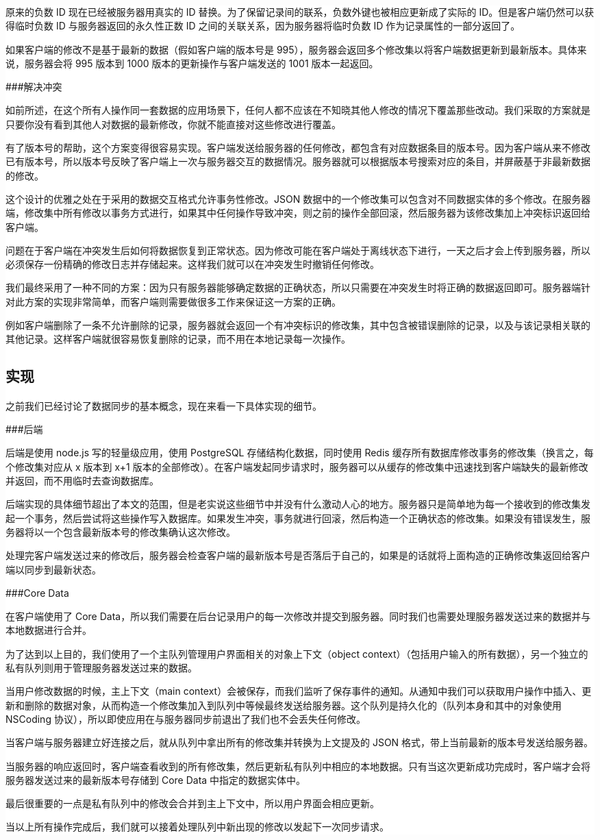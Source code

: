 
原来的负数 ID 现在已经被服务器用真实的 ID 替换。为了保留记录间的联系，负数外键也被相应更新成了实际的 ID。但是客户端仍然可以获得临时负数 ID 与服务器返回的永久性正数 ID 之间的关联关系，因为服务器将临时负数 ID 作为记录属性的一部分返回了。


如果客户端的修改不是基于最新的数据（假如客户端的版本号是 995），服务器会返回多个修改集以将客户端数据更新到最新版本。具体来说，服务器会将 995 版本到 1000 版本的更新操作与客户端发送的 1001 版本一起返回。

###解决冲突


如前所述，在这个所有人操作同一套数据的应用场景下，任何人都不应该在不知晓其他人修改的情况下覆盖那些改动。我们采取的方案就是只要你没有看到其他人对数据的最新修改，你就不能直接对这些修改进行覆盖。


有了版本号的帮助，这个方案变得很容易实现。客户端发送给服务器的任何修改，都包含有对应数据条目的版本号。因为客户端从来不修改已有版本号，所以版本号反映了客户端上一次与服务器交互的数据情况。服务器就可以根据版本号搜索对应的条目，并屏蔽基于非最新数据的修改。


这个设计的优雅之处在于采用的数据交互格式允许事务性修改。JSON 数据中的一个修改集可以包含对不同数据实体的多个修改。在服务器端，修改集中所有修改以事务方式进行，如果其中任何操作导致冲突，则之前的操作全部回滚，然后服务器为该修改集加上冲突标识返回给客户端。


问题在于客户端在冲突发生后如何将数据恢复到正常状态。因为修改可能在客户端处于离线状态下进行，一天之后才会上传到服务器，所以必须保存一份精确的修改日志并存储起来。这样我们就可以在冲突发生时撤销任何修改。

我们最终采用了一种不同的方案：因为只有服务器能够确定数据的正确状态，所以只需要在冲突发生时将正确的数据返回即可。服务器端针对此方案的实现非常简单，而客户端则需要做很多工作来保证这一方案的正确。

例如客户端删除了一条不允许删除的记录，服务器就会返回一个有冲突标识的修改集，其中包含被错误删除的记录，以及与该记录相关联的其他记录。这样客户端就很容易恢复删除的记录，而不用在本地记录每一次操作。

实现
-----

之前我们已经讨论了数据同步的基本概念，现在来看一下具体实现的细节。

###后端


后端是使用 node.js 写的轻量级应用，使用 PostgreSQL 存储结构化数据，同时使用 Redis 缓存所有数据库修改事务的修改集（换言之，每个修改集对应从 x 版本到 x+1 版本的全部修改）。在客户端发起同步请求时，服务器可以从缓存的修改集中迅速找到客户端缺失的最新修改并返回，而不用临时去查询数据库。


后端实现的具体细节超出了本文的范围，但是老实说这些细节中并没有什么激动人心的地方。服务器只是简单地为每一个接收到的修改集发起一个事务，然后尝试将这些操作写入数据库。如果发生冲突，事务就进行回滚，然后构造一个正确状态的修改集。如果没有错误发生，服务器将以一个包含最新版本号的修改集确认这次修改。


处理完客户端发送过来的修改后，服务器会检查客户端的最新版本号是否落后于自己的，如果是的话就将上面构造的正确修改集返回给客户端以同步到最新状态。

###Core Data

在客户端使用了 Core Data，所以我们需要在后台记录用户的每一次修改并提交到服务器。同时我们也需要处理服务器发送过来的数据并与本地数据进行合并。


为了达到以上目的，我们使用了一个主队列管理用户界面相关的对象上下文（object context）（包括用户输入的所有数据），另一个独立的私有队列则用于管理服务器发送过来的数据。


当用户修改数据的时候，主上下文（main context）会被保存，而我们监听了保存事件的通知。从通知中我们可以获取用户操作中插入、更新和删除的数据对象，从而构造一个修改集加入到队列中等候最终发送给服务器。这个队列是持久化的（队列本身和其中的对象使用 NSCoding 协议），所以即使应用在与服务器同步前退出了我们也不会丢失任何修改。

当客户端与服务器建立好连接之后，就从队列中拿出所有的修改集并转换为上文提及的 JSON 格式，带上当前最新的版本号发送给服务器。

当服务器的响应返回时，客户端查看收到的所有修改集，然后更新私有队列中相应的本地数据。只有当这次更新成功完成时，客户端才会将服务器发送过来的最新版本号存储到 Core Data 中指定的数据实体中。

最后很重要的一点是私有队列中的修改会合并到主上下文中，所以用户界面会相应更新。

当以上所有操作完成后，我们就可以接着处理队列中新出现的修改以发起下一次同步请求。

